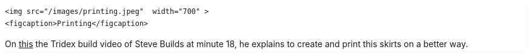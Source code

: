     <img src="/images/printing.jpeg"  width="700" >
    <figcaption>Printing</figcaption>
</figure>


On [this](https://www.youtube.com/watch?v=eeo5JyMqiJw&t=9377s) the Tridex build video of Steve Builds at minute 18, he explains to create and print this skirts on a better way.
